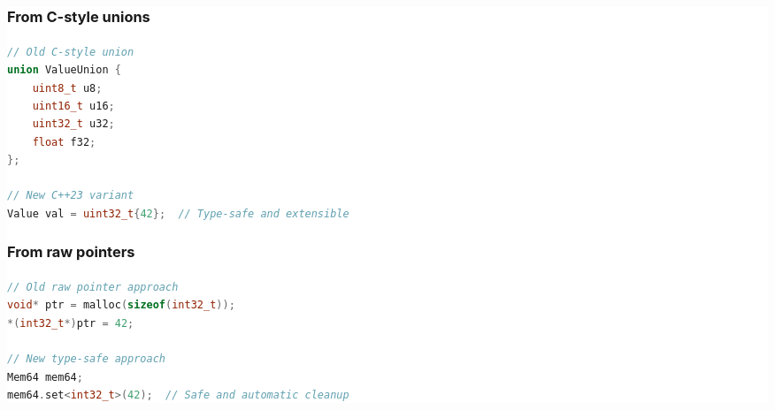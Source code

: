 ### From C-style unions

```cpp
// Old C-style union
union ValueUnion {
    uint8_t u8;
    uint16_t u16;
    uint32_t u32;
    float f32;
};

// New C++23 variant
Value val = uint32_t{42};  // Type-safe and extensible
```

### From raw pointers

```cpp
// Old raw pointer approach
void* ptr = malloc(sizeof(int32_t));
*(int32_t*)ptr = 42;

// New type-safe approach
Mem64 mem64;
mem64.set<int32_t>(42);  // Safe and automatic cleanup
